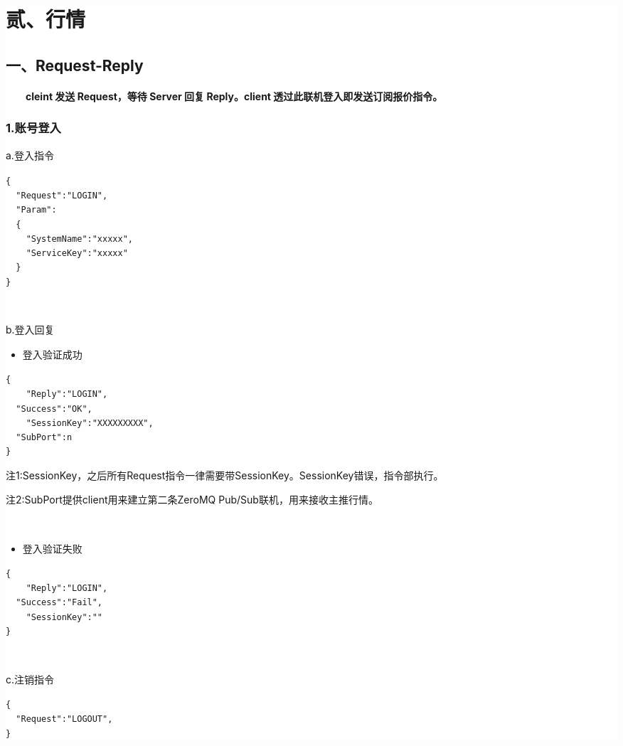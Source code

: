 # 贰、行情
## 一、Request-Reply
&emsp;&emsp;**cleint 发送 Request，等待 Server 回复 Reply。client 透过此联机登入即发送订阅报价指令。**

### 1.账号登入

a.登入指令
```
{
  "Request":"LOGIN",
  "Param":
  {
    "SystemName":"xxxxx",
    "ServiceKey":"xxxxx"
  }
}
```

<br>

b.登入回复
- 登入验证成功 
```
{
	"Reply":"LOGIN",
  "Success":"OK",
	"SessionKey":"XXXXXXXXX",
  "SubPort":n
}
```

注1:SessionKey，之后所有Request指令一律需要带SessionKey。SessionKey错误，指令部执行。

注2:SubPort提供client用来建立第二条ZeroMQ Pub/Sub联机，用来接收主推行情。

<br>

- 登入验证失败
```
{
	"Reply":"LOGIN",
  "Success":"Fail",
	"SessionKey":""
}
```

<br>

c.注销指令
```
{
  "Request":"LOGOUT",
}
```
